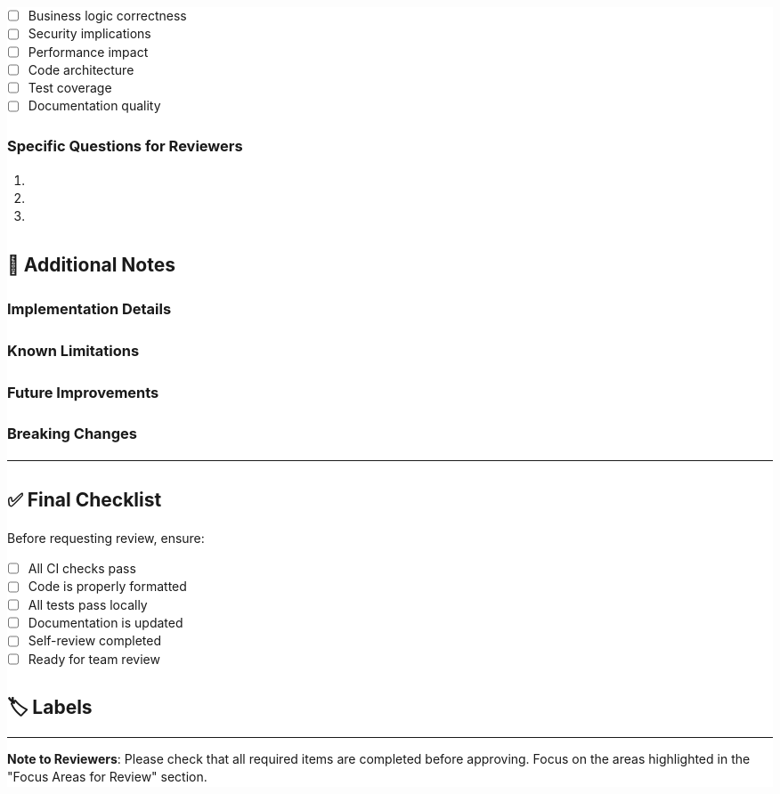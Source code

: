 
- [ ] Business logic correctness
- [ ] Security implications
- [ ] Performance impact
- [ ] Code architecture
- [ ] Test coverage
- [ ] Documentation quality

### Specific Questions for Reviewers


1. 
2. 
3. 

## 📝 Additional Notes

### Implementation Details


### Known Limitations


### Future Improvements


### Breaking Changes


---

## ✅ Final Checklist

Before requesting review, ensure:

- [ ] All CI checks pass
- [ ] Code is properly formatted
- [ ] All tests pass locally
- [ ] Documentation is updated
- [ ] Self-review completed
- [ ] Ready for team review

## 🏷️ Labels




---

**Note to Reviewers**: Please check that all required items are completed before approving. Focus on the areas highlighted in the "Focus Areas for Review" section.